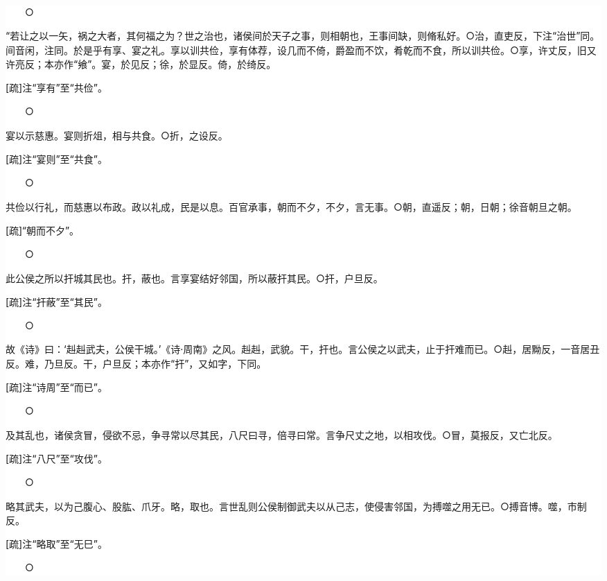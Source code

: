 　　○



“若让之以一矢，祸之大者，其何福之为？世之治也，诸侯间於天子之事，则相朝也，<span class="q">王事间缺，则脩私好。○治，直吏反，下注“治世”同。间音闲，注同。</span>於是乎有享、宴之礼。享以训共俭，<span class="q">享有体荐，设几而不倚，爵盈而不饮，肴乾而不食，所以训共俭。○享，许丈反，旧又许亮反；本亦作“飨”。宴，於见反；徐，於显反。倚，於绮反。</span>

[疏]注“享有”至“共俭”。



　　○



宴以示慈惠。<span class="q">宴则折俎，相与共食。○折，之设反。</span>

[疏]注“宴则”至“共食”。



　　○



共俭以行礼，而慈惠以布政。政以礼成，民是以息。百官承事，朝而不夕，<span class="q">不夕，言无事。○朝，直遥反；朝，日朝；徐音朝旦之朝。</span>

[疏]“朝而不夕”。



　　○



此公侯之所以扞城其民也。<span class="q">扞，蔽也。言享宴结好邻国，所以蔽扞其民。○扞，户旦反。</span>

[疏]注“扞蔽”至“其民”。



　　○



故《诗》曰：‘赳赳武夫，公侯干城。’<span class="q">《诗·周南》之风。赳赳，武貌。干，扞也。言公侯之以武夫，止于扞难而已。○赳，居黝反，一音居丑反。难，乃旦反。干，户旦反；本亦作“扞”，又如字，下同。</span>

[疏]注“诗周”至“而已”。



　　○



及其乱也，诸侯贪冒，侵欲不忌，争寻常以尽其民，<span class="q">八尺曰寻，倍寻曰常。言争尺丈之地，以相攻伐。○冒，莫报反，又亡北反。</span>

[疏]注“八尺”至“攻伐”。



　　○



略其武夫，以为己腹心、股肱、爪牙。<span class="q">略，取也。言世乱则公侯制御武夫以从己志，使侵害邻国，为搏噬之用无已。○搏音博。噬，市制反。</span>

[疏]注“略取”至“无巳”。



　　○
